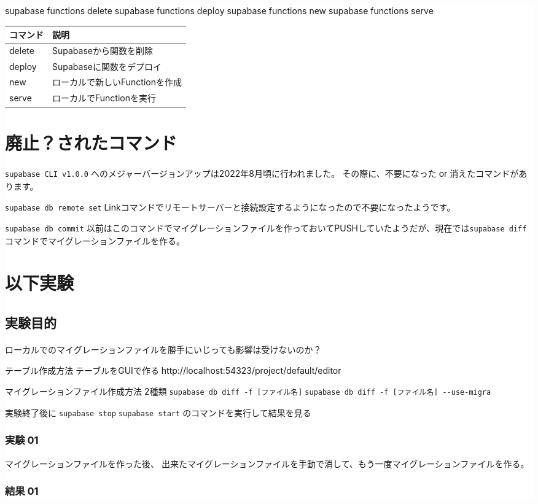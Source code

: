 supabase functions delete
supabase functions deploy
supabase functions new
supabase functions serve

| コマンド | 説明 |
|:-|:-|
|delete | Supabaseから関数を削除|
|deploy | Supabaseに関数をデプロイ|
|new | ローカルで新しいFunctionを作成|
|serve | ローカルでFunctionを実行|


# 廃止？されたコマンド
`supabase CLI v1.0.0` へのメジャーバージョンアップは2022年8月頃に行われました。
その際に、不要になった or 消えたコマンドがあります。

`supabase db remote set`
Linkコマンドでリモートサーバーと接続設定するようになったので不要になったようです。

`supabase db commit`
以前はこのコマンドでマイグレーションファイルを作っておいてPUSHしていたようだが、現在では`supabase diff`コマンドでマイグレーションファイルを作る。


# 以下実験

## 実験目的
ローカルでのマイグレーションファイルを勝手にいじっても影響は受けないのか？

テーブル作成方法
テーブルをGUIで作る
http://localhost:54323/project/default/editor

マイグレーションファイル作成方法
2種類
`supabase db diff -f [ファイル名]`
`supabase db diff -f [ファイル名] --use-migra`

実験終了後に
`supabase stop`
`supabase start`
のコマンドを実行して結果を見る

### 実験 01
マイグレーションファイルを作った後、
出来たマイグレーションファイルを手動で消して、もう一度マイグレーションファイルを作る。

### 結果 01
